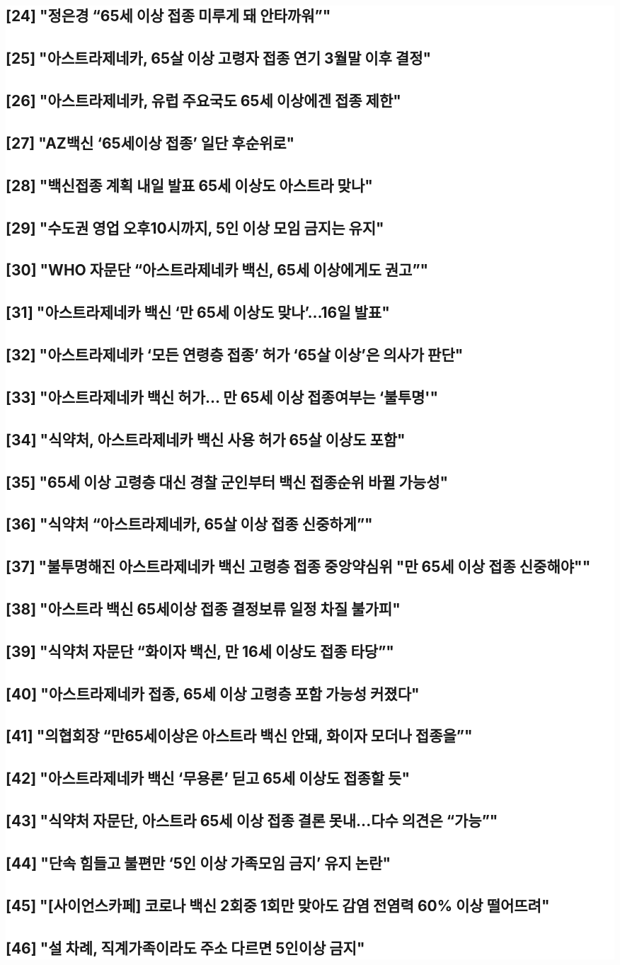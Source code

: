 ## [24] "정은경 “65세 이상 접종 미루게 돼 안타까워”"                                         
## [25] "아스트라제네카, 65살 이상 고령자 접종 연기 3월말 이후 결정"                           
## [26] "아스트라제네카, 유럽 주요국도 65세 이상에겐 접종 제한"                                
## [27] "AZ백신 ‘65세이상 접종’ 일단 후순위로"                                               
## [28] "백신접종 계획 내일 발표 65세 이상도 아스트라 맞나"                                    
## [29] "수도권 영업 오후10시까지, 5인 이상 모임 금지는 유지"                                  
## [30] "WHO 자문단 “아스트라제네카 백신, 65세 이상에게도 권고”"                             
## [31] "아스트라제네카 백신 ‘만 65세 이상도 맞나’...16일 발표"                              
## [32] "아스트라제네카 ‘모든 연령층 접종’ 허가 ‘65살 이상’은 의사가 판단"                 
## [33] "아스트라제네카 백신 허가... 만 65세 이상 접종여부는 ‘불투명'"                        
## [34] "식약처, 아스트라제네카 백신 사용 허가 65살 이상도 포함"                               
## [35] "65세 이상 고령층 대신 경찰 군인부터 백신 접종순위 바뀔 가능성"                        
## [36] "식약처 “아스트라제네카, 65살 이상 접종 신중하게”"                                   
## [37] "불투명해진 아스트라제네카 백신 고령층 접종  중앙약심위 \"만 65세 이상 접종 신중해야\""
## [38] "아스트라 백신 65세이상 접종 결정보류 일정 차질 불가피"                                
## [39] "식약처 자문단 “화이자 백신, 만 16세 이상도 접종 타당”"                              
## [40] "아스트라제네카 접종, 65세 이상 고령층 포함 가능성 커졌다"                             
## [41] "의협회장 “만65세이상은 아스트라 백신 안돼, 화이자 모더나 접종을”"                   
## [42] "아스트라제네카 백신 ‘무용론’ 딛고 65세 이상도 접종할 듯"                            
## [43] "식약처 자문단, 아스트라 65세 이상 접종 결론 못내...다수 의견은 “가능”"              
## [44] "단속 힘들고 불편만 ‘5인 이상 가족모임 금지’ 유지 논란"                              
## [45] "[사이언스카페] 코로나 백신 2회중 1회만 맞아도 감염 전염력 60% 이상 떨어뜨려"          
## [46] "설 차례, 직계가족이라도 주소 다르면 5인이상 금지"
</code></pre>
